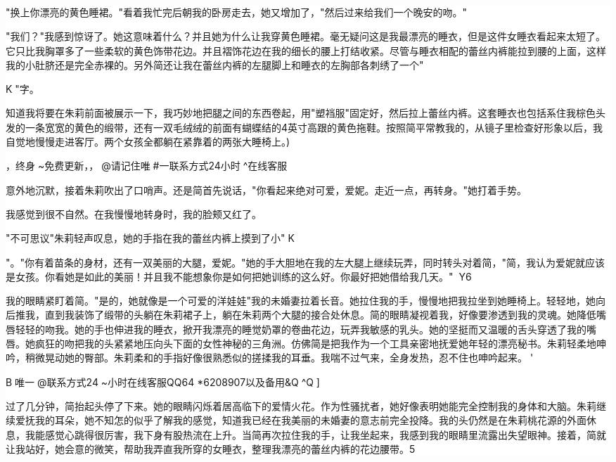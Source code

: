 





"换上你漂亮的黄色睡裙。"看着我忙完后朝我的卧房走去，她又增加了，"然后过来给我们一个晚安的吻。"





"我们？"我感到惊讶了。她这意味着什么？并且她为什么让我穿黄色睡裙。毫无疑问这是我最漂亮的睡衣，但是这件女睡衣看起来太短了。它只比我胸罩多了一些柔软的黄色饰带花边。并且褶饰花边在我的细长的腰上打结收紧。尽管与睡衣相配的蕾丝内裤能拉到腰的上面，这样我的小肚脐还是完全赤裸的。另外简还让我在蕾丝内裤的左腿脚上和睡衣的左胸部各刺绣了一个"

K "字。





知道我将要在朱莉前面被展示一下，我巧妙地把腿之间的东西卷起，用"塑裆服"固定好，然后拉上蕾丝内裤。这套睡衣也包括系住我棕色头发的一条宽宽的黄色的缎带，还有一双毛绒绒的前面有蝴蝶结的4英寸高跟的黄色拖鞋。按照简平常教我的，从镜子里检查好形象以后，我自觉地慢慢走进客厅。两个女孩全都躺在紧靠着的两张大睡椅上。)





，终身 ~免费更新，， @请记住唯 #一联系方式24小时 ^在线客服



意外地沉默，接着朱莉吹出了口哨声。还是简首先说话，"你看起来绝对可爱，爱妮。走近一点，再转身。"她打着手势。







我感觉到很不自然。在我慢慢地转身时，我的脸颊又红了。





"不可思议"朱莉轻声叹息，她的手指在我的蕾丝内裤上摸到了小" K

"。"你有着苗条的身材，还有一双美丽的大腿，爱妮。"她的手大胆地在我的左大腿上继续玩弄，同时转头对着简，"简，我认为爱妮就应该是女孩。你看她是如此的美丽！并且我不能想象你是如何把她训练的这么好。你最好把她借给我几天。"  Y6







我的眼睛紧盯着简。"是的，她就像是一个可爱的洋娃娃"我的未婚妻拉着长音。她拉住我的手，慢慢地把我拉坐到她睡椅上。轻轻地，她向后推我，直到我装饰了缎带的头躺在朱莉裙子上，躺在朱莉两个大腿的接合处休息。简的眼睛凝视着我，好像要渗透到我的灵魂。她降低嘴唇轻轻的吻我。她的手也伸进我的睡衣，掀开我漂亮的睡觉奶罩的卷曲花边，玩弄我敏感的乳头。她的坚挺而又温暖的舌头穿透了我的嘴唇。她疯狂的吻把我的头紧紧地压向头下面的女性神秘的三角洲。仿佛简是把我作为一个工具亲密地抚爱她年轻的漂亮秘书。朱莉轻柔地呻吟，稍微晃动她的臀部。朱莉柔和的手指好像很熟悉似的搓揉我的耳垂。我喘不过气来，全身发热，忍不住也呻吟起来。 '

B 唯一 @联系方式24 ~小时在线客服QQ64 *6208907以及备用&Q ^Q ]





过了几分钟，简抬起头停了下来。她的眼睛闪烁着居高临下的爱情火花。作为性骚扰者，她好像表明她能完全控制我的身体和大脑。朱莉继续爱抚我的耳朵，她不知怎的似乎了解我的感觉，知道我已经在我美丽的未婚妻的意志前完全投降。我的头仍然是在朱莉桃花源的外面休息，我能感觉心跳得很厉害，我下身有股热流在上升。当简再次拉住我的手，让我坐起来，我感到我的眼睛里流露出失望眼神。接着，简就让我站好，她会意的微笑，帮助我弄直我所穿的女睡衣，整理我漂亮的蕾丝内裤的花边腰带。5






